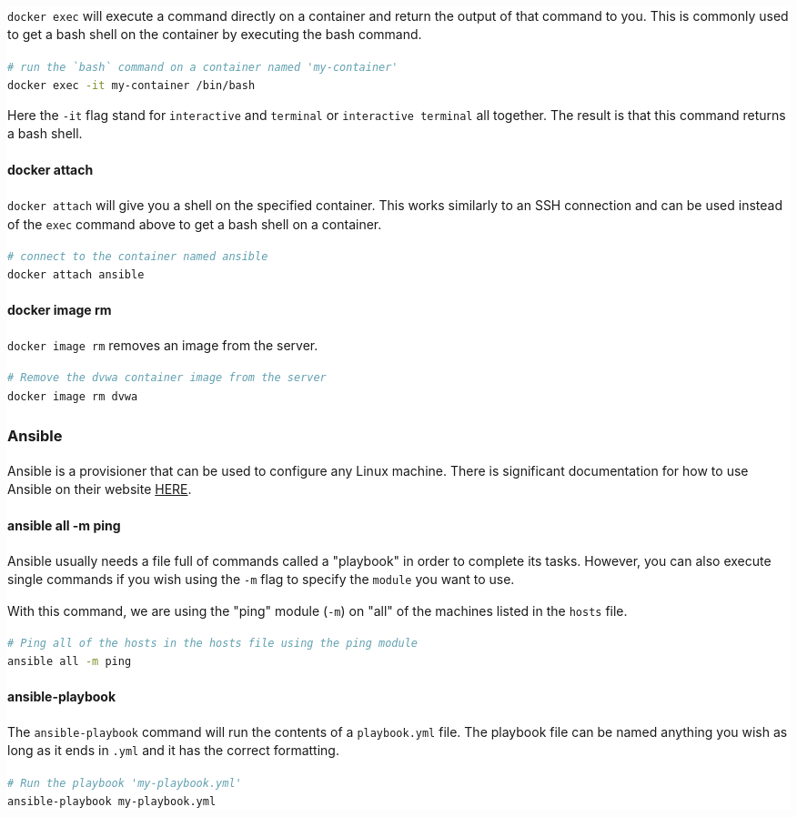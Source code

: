 `docker exec` will execute a command directly on a container and return the output of that command to you. This is commonly used to get a bash shell on the container by executing the bash command.

```bash
# run the `bash` command on a container named 'my-container'
docker exec -it my-container /bin/bash 
```

Here the `-it` flag stand for `interactive` and `terminal` or `interactive terminal` all together. The result is that this command returns a bash shell.

#### docker attach

`docker attach` will give you a shell on the specified container. This works similarly to an SSH connection and can be used instead of the `exec` command above to get a bash shell on a container.

```bash
# connect to the container named ansible
docker attach ansible
```

#### docker image rm

`docker image rm` removes an image from the server.

```bash
# Remove the dvwa container image from the server
docker image rm dvwa
```

### Ansible

Ansible is a provisioner that can be used to configure any Linux machine. There is significant documentation for how to use Ansible on their website [HERE](https://docs.ansible.com/ansible/latest/user_guide/intro_getting_started.html).

#### ansible all -m ping 

Ansible usually needs a file full of commands called a "playbook" in order to complete its tasks. However, you can also execute single commands if you wish using the `-m` flag to specify the `module` you want to use.

With this command, we are using the "ping" module (`-m`) on "all" of the machines listed in the `hosts` file.

```bash
# Ping all of the hosts in the hosts file using the ping module
ansible all -m ping
```

#### ansible-playbook

The `ansible-playbook` command will run the contents of a `playbook.yml` file. The playbook file can be named anything you wish as long as it ends in `.yml` and it has the correct formatting.

```bash
# Run the playbook 'my-playbook.yml' 
ansible-playbook my-playbook.yml
```
